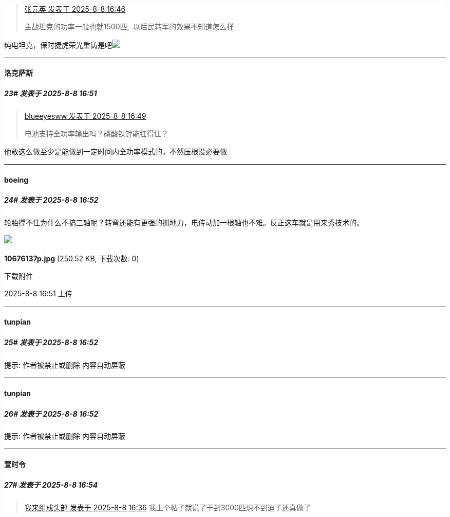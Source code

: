 <blockquote><a href="httphttps://stage1st.com/2b/forum.php?mod=redirect&amp;goto=findpost&amp;pid=68235734&amp;ptid=2258684" target="_blank">张元英 发表于 2025-8-8 16:46</a>

主战坦克的功率一般也就1500匹,  以后民转军的效果不知道怎么样</blockquote>
纯电坦克，保时捷虎荣光重铸是吧<img src="https://static.stage1st.com/image/smiley/face2017/046.png" referrerpolicy="no-referrer">

*****

####  洛克萨斯  
##### 23#       发表于 2025-8-8 16:51

<blockquote><a href="httphttps://stage1st.com/2b/forum.php?mod=redirect&amp;goto=findpost&amp;pid=68235755&amp;ptid=2258684" target="_blank">blueeyesww 发表于 2025-8-8 16:49</a>

电池支持全功率输出吗？磷酸铁锂能扛得住？</blockquote>
他敢这么做至少是能做到一定时间内全功率模式的，不然压根没必要做

*****

####  boeing  
##### 24#       发表于 2025-8-8 16:52

轮胎撑不住为什么不搞三轴呢？转弯还能有更强的抓地力，电传动加一根轴也不难。反正这车就是用来秀技术的。

<img src="https://img.stage1st.com/forum/202508/08/165156iid77g3t1tt1felt.jpg" referrerpolicy="no-referrer">

<strong>10676137p.jpg</strong> (250.52 KB, 下载次数: 0)

下载附件

2025-8-8 16:51 上传

*****

####  tunpian  
##### 25#       发表于 2025-8-8 16:52

提示: 作者被禁止或删除 内容自动屏蔽

*****

####  tunpian  
##### 26#       发表于 2025-8-8 16:52

提示: 作者被禁止或删除 内容自动屏蔽

*****

####  萱时令  
##### 27#       发表于 2025-8-8 16:54

<blockquote><a href="httphttps://stage1st.com/2b/forum.php?mod=redirect&amp;goto=findpost&amp;pid=68235671&amp;ptid=2258684" target="_blank">我来组成头部 发表于 2025-8-8 16:36</a>
我上个帖子就说了干到3000匹想不到迪子还真做了
